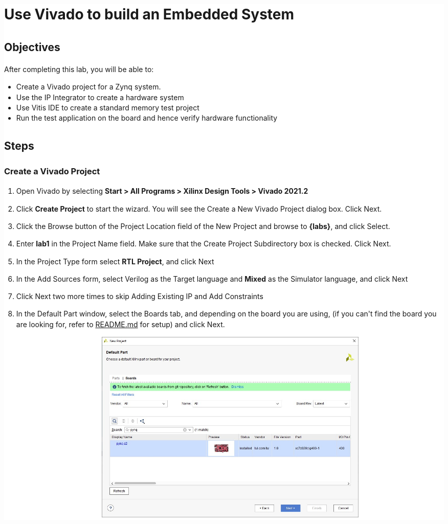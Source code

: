 # Use Vivado to build an Embedded System

## Objectives

After completing this lab, you will be able to:
*	Create a Vivado project for a Zynq system.
*	Use the IP Integrator to create a hardware system
*	Use Vitis IDE to create a standard memory test project
*	Run the test application on the board and hence verify hardware functionality

## Steps
### Create a Vivado Project

1.	Open Vivado by selecting **Start > All Programs > Xilinx Design Tools > Vivado 2021.2**
1.	Click **Create Project** to start the wizard. You will see the Create a New Vivado Project dialog box. Click Next.
1.	Click the Browse button of the Project Location field of the New Project and browse to **{labs}**, and click Select.
1.	Enter **lab1** in the Project Name field.  Make sure that the Create Project Subdirectory box is checked.  Click Next.
1.	In the Project Type form select **RTL Project**, and click Next
1.	In the Add Sources form, select Verilog as the Target language and **Mixed** as the Simulator language, and click Next
1.	Click Next two more times to skip Adding Existing IP and Add Constraints
1.	In the Default Part window, select the Boards tab, and depending on the board you are using, (if you can't find the board you are looking for, refer to [README.md]() for setup) and click Next.

    <p align="center">
    <img src ="pics/lab1/1_BoardsandParts.jpg" width="60%" height="80%"/>
    </p>
    <p align = "center">